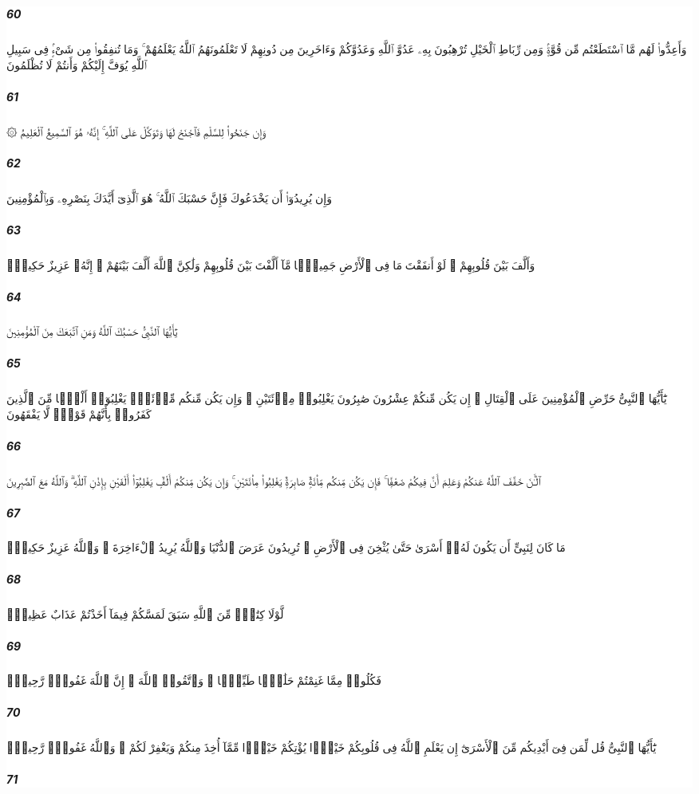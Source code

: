 ##### 60
<span class="ayah hovertext" data-hover="و در برابر آنان هر نيرويى كه مى‌توانيد، از جمله نگاهدارى اسبان، فراهم آوريد، تا به آن وسيله دشمن خدا و دشمن خود را بترسانيد، همچنين ديگرانى را هم غير از آنان، كه شما ايشان را نمى‌شناسيد، و خداوند مى‌شناسدشان، و آنچه در راه خدا انفاق كنيد، پاداشش به شما بر مى‌گردد، و بر شما ستم نمى‌رود">وَأَعِدُّوا۟ لَهُم مَّا ٱسْتَطَعْتُم مِّن قُوَّةٍۢ وَمِن رِّبَاطِ ٱلْخَيْلِ تُرْهِبُونَ بِهِۦ عَدُوَّ ٱللَّهِ وَعَدُوَّكُمْ وَءَاخَرِينَ مِن دُونِهِمْ لَا تَعْلَمُونَهُمُ ٱللَّهُ يَعْلَمُهُمْ ۚ وَمَا تُنفِقُوا۟ مِن شَىْءٍۢ فِى سَبِيلِ ٱللَّهِ يُوَفَّ إِلَيْكُمْ وَأَنتُمْ لَا تُظْلَمُونَ</span>
##### 61
<span class="ayah hovertext" data-hover="و اگر جانب آشتى را گرفتند تو نيز جانب آن را بگير و بر خداوند توكل كن، كه او شنواى داناست‌">۞ وَإِن جَنَحُوا۟ لِلسَّلْمِ فَٱجْنَحْ لَهَا وَتَوَكَّلْ عَلَى ٱللَّهِ ۚ إِنَّهُۥ هُوَ ٱلسَّمِيعُ ٱلْعَلِيمُ</span>
##### 62
<span class="ayah hovertext" data-hover="و اگر خواستند به تو نيرنگ بزنند، بدان كه خداوند تو را كافى است، و او كسى است كه تو را به نصرت خويش و به مؤمنان يارى كرد">وَإِن يُرِيدُوٓا۟ أَن يَخْدَعُوكَ فَإِنَّ حَسْبَكَ ٱللَّهُ ۚ هُوَ ٱلَّذِىٓ أَيَّدَكَ بِنَصْرِهِۦ وَبِٱلْمُؤْمِنِينَ</span>
##### 63
<span class="ayah hovertext" data-hover="و بين دلهاى ايشان الفت داد كه اگر هر آنچه در روى زمين است خرج مى‌كردى، بين دلهاى ايشان الفت نمى‌افكندى، ولى خداوند ميان آنان الفت برقرار كرد، كه او پيروزمند فرزانه است‌">وَأَلَّفَ بَيْنَ قُلُوبِهِمْ ۚ لَوْ أَنفَقْتَ مَا فِى ٱلْأَرْضِ جَمِيعًۭا مَّآ أَلَّفْتَ بَيْنَ قُلُوبِهِمْ وَلَٰكِنَّ ٱللَّهَ أَلَّفَ بَيْنَهُمْ ۚ إِنَّهُۥ عَزِيزٌ حَكِيمٌۭ</span>
##### 64
<span class="ayah hovertext" data-hover="اى پيامبر، خدا و مؤمنانى كه پيرو تو هستند تو را كافى است‌">يَٰٓأَيُّهَا ٱلنَّبِىُّ حَسْبُكَ ٱللَّهُ وَمَنِ ٱتَّبَعَكَ مِنَ ٱلْمُؤْمِنِينَ</span>
##### 65
<span class="ayah hovertext" data-hover="اى پيامبر مؤمنان را به جهاد برانگيز، [و بدان كه‌] اگر از شما بيست تن شكيبا باشند، بر دويست تن غلبه خواهند كرد و اگر از شما صدتن باشند بر هزار تن از كافران غلبه مى‌كنند، چرا كه اينان قومى هستند كه چيزى در نمى‌يابند">يَٰٓأَيُّهَا ٱلنَّبِىُّ حَرِّضِ ٱلْمُؤْمِنِينَ عَلَى ٱلْقِتَالِ ۚ إِن يَكُن مِّنكُمْ عِشْرُونَ صَٰبِرُونَ يَغْلِبُوا۟ مِا۟ئَتَيْنِ ۚ وَإِن يَكُن مِّنكُم مِّا۟ئَةٌۭ يَغْلِبُوٓا۟ أَلْفًۭا مِّنَ ٱلَّذِينَ كَفَرُوا۟ بِأَنَّهُمْ قَوْمٌۭ لَّا يَفْقَهُونَ</span>
##### 66
<span class="ayah hovertext" data-hover="اينك خداوند بر شما آسان گرفت و معلوم داشت كه در شما ضعفى هست، در اين صورت اگر از شما صدتن شكيبا باشند بر دويست تن غلبه مى‌كنند و اگر از شما هزار تن باشند، به توفيق الهى بر دو هزار تن غلبه مى‌كنند، و خداوند با شكيبايان است‌">ٱلْـَٰٔنَ خَفَّفَ ٱللَّهُ عَنكُمْ وَعَلِمَ أَنَّ فِيكُمْ ضَعْفًۭا ۚ فَإِن يَكُن مِّنكُم مِّا۟ئَةٌۭ صَابِرَةٌۭ يَغْلِبُوا۟ مِا۟ئَتَيْنِ ۚ وَإِن يَكُن مِّنكُمْ أَلْفٌۭ يَغْلِبُوٓا۟ أَلْفَيْنِ بِإِذْنِ ٱللَّهِ ۗ وَٱللَّهُ مَعَ ٱلصَّٰبِرِينَ</span>
##### 67
<span class="ayah hovertext" data-hover="هيچ پيامبرى را نسزد كه اسيران [دشمن‌] را نگاه دارد، مگر زمانى كه در اين سرزمين استيلاء و استقرار يابد، شما متاع دنيوى مى‌خواهيد و خداوند آخرت را [براى شما] مى‌خواهد، و خداوند پيروزمند فرزانه است‌">مَا كَانَ لِنَبِىٍّ أَن يَكُونَ لَهُۥٓ أَسْرَىٰ حَتَّىٰ يُثْخِنَ فِى ٱلْأَرْضِ ۚ تُرِيدُونَ عَرَضَ ٱلدُّنْيَا وَٱللَّهُ يُرِيدُ ٱلْءَاخِرَةَ ۗ وَٱللَّهُ عَزِيزٌ حَكِيمٌۭ</span>
##### 68
<span class="ayah hovertext" data-hover="اگر حكم پيشين الهى نبود، به خاطر آنچه گرفته بوديد، عذابى سهمگين به شما مى‌رسيد">لَّوْلَا كِتَٰبٌۭ مِّنَ ٱللَّهِ سَبَقَ لَمَسَّكُمْ فِيمَآ أَخَذْتُمْ عَذَابٌ عَظِيمٌۭ</span>
##### 69
<span class="ayah hovertext" data-hover="پس از آنچه به دست آورده‌ايد، پاك و پاكيزه بخوريد، و از خداوند پروا كنيد، بى‌گمان خداوند آمرزگار مهربان است‌">فَكُلُوا۟ مِمَّا غَنِمْتُمْ حَلَٰلًۭا طَيِّبًۭا ۚ وَٱتَّقُوا۟ ٱللَّهَ ۚ إِنَّ ٱللَّهَ غَفُورٌۭ رَّحِيمٌۭ</span>
##### 70
<span class="ayah hovertext" data-hover="اى پيامبر به اسيرانى كه در دست شما هستند بگو اگر خداوند خيرى در دلهاى شما سراغ كند، به شما چيزى مى‌بخشد كه از آنچه از شما گرفته‌اند، بهتر است، و شما را مى‌آمرزد، و خداوند آمرزگار مهربان است‌">يَٰٓأَيُّهَا ٱلنَّبِىُّ قُل لِّمَن فِىٓ أَيْدِيكُم مِّنَ ٱلْأَسْرَىٰٓ إِن يَعْلَمِ ٱللَّهُ فِى قُلُوبِكُمْ خَيْرًۭا يُؤْتِكُمْ خَيْرًۭا مِّمَّآ أُخِذَ مِنكُمْ وَيَغْفِرْ لَكُمْ ۗ وَٱللَّهُ غَفُورٌۭ رَّحِيمٌۭ</span>
##### 71